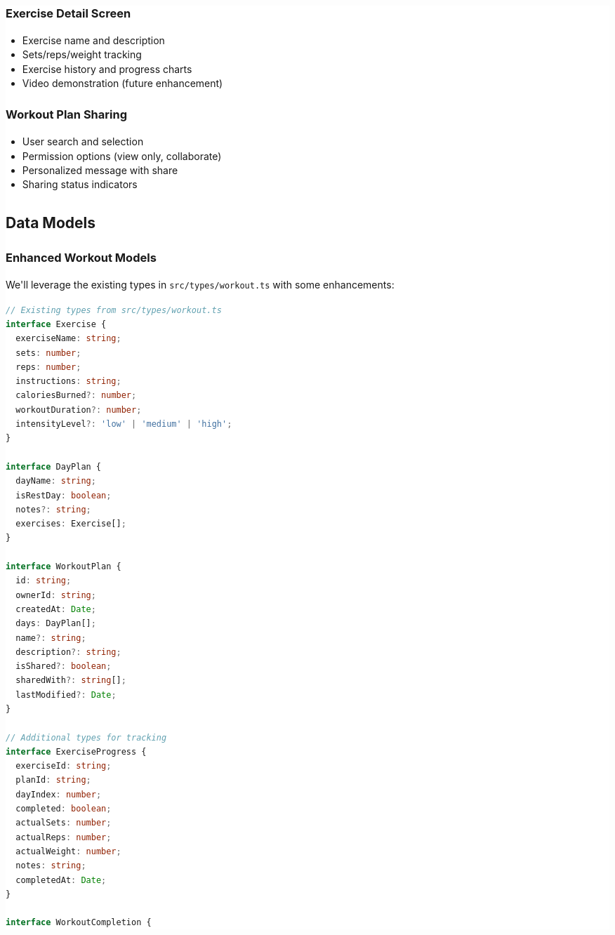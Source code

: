 ### Exercise Detail Screen
- Exercise name and description
- Sets/reps/weight tracking
- Exercise history and progress charts
- Video demonstration (future enhancement)

### Workout Plan Sharing
- User search and selection
- Permission options (view only, collaborate)
- Personalized message with share
- Sharing status indicators

## Data Models

### Enhanced Workout Models
We'll leverage the existing types in `src/types/workout.ts` with some enhancements:

```typescript
// Existing types from src/types/workout.ts
interface Exercise {
  exerciseName: string;
  sets: number;
  reps: number;
  instructions: string;
  caloriesBurned?: number;
  workoutDuration?: number;
  intensityLevel?: 'low' | 'medium' | 'high';
}

interface DayPlan {
  dayName: string;
  isRestDay: boolean;
  notes?: string;
  exercises: Exercise[];
}

interface WorkoutPlan {
  id: string;
  ownerId: string;
  createdAt: Date;
  days: DayPlan[];
  name?: string;
  description?: string;
  isShared?: boolean;
  sharedWith?: string[];
  lastModified?: Date;
}

// Additional types for tracking
interface ExerciseProgress {
  exerciseId: string;
  planId: string;
  dayIndex: number;
  completed: boolean;
  actualSets: number;
  actualReps: number;
  actualWeight: number;
  notes: string;
  completedAt: Date;
}

interface WorkoutCompletion {
```